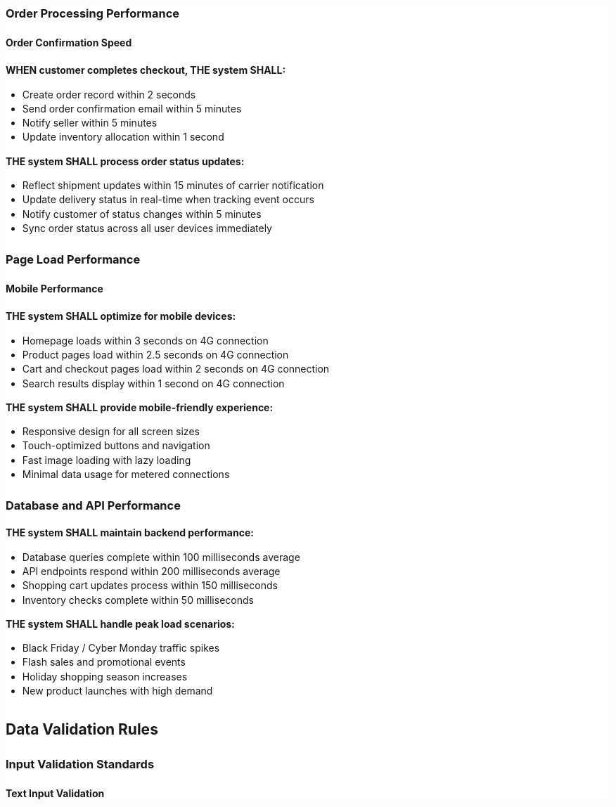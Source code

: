 ### Order Processing Performance

#### Order Confirmation Speed

**WHEN customer completes checkout, THE system SHALL:**
- Create order record within 2 seconds
- Send order confirmation email within 5 minutes
- Notify seller within 5 minutes
- Update inventory allocation within 1 second

**THE system SHALL process order status updates:**
- Reflect shipment updates within 15 minutes of carrier notification
- Update delivery status in real-time when tracking event occurs
- Notify customer of status changes within 5 minutes
- Sync order status across all user devices immediately

### Page Load Performance

#### Mobile Performance

**THE system SHALL optimize for mobile devices:**
- Homepage loads within 3 seconds on 4G connection
- Product pages load within 2.5 seconds on 4G connection
- Cart and checkout pages load within 2 seconds on 4G connection
- Search results display within 1 second on 4G connection

**THE system SHALL provide mobile-friendly experience:**
- Responsive design for all screen sizes
- Touch-optimized buttons and navigation
- Fast image loading with lazy loading
- Minimal data usage for metered connections

### Database and API Performance

**THE system SHALL maintain backend performance:**
- Database queries complete within 100 milliseconds average
- API endpoints respond within 200 milliseconds average
- Shopping cart updates process within 150 milliseconds
- Inventory checks complete within 50 milliseconds

**THE system SHALL handle peak load scenarios:**
- Black Friday / Cyber Monday traffic spikes
- Flash sales and promotional events
- Holiday shopping season increases
- New product launches with high demand

## Data Validation Rules

### Input Validation Standards

#### Text Input Validation
